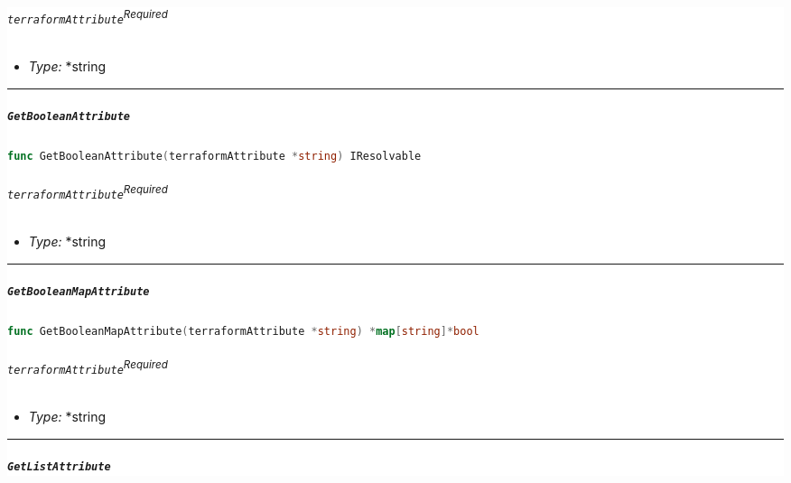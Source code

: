 ###### `terraformAttribute`<sup>Required</sup> <a name="terraformAttribute" id="rhizo-co-terraform-provider-oci.announcementsServiceAnnouncementSubscriptionsFilterGroup.AnnouncementsServiceAnnouncementSubscriptionsFilterGroupTimeoutsOutputReference.getAnyMapAttribute.parameter.terraformAttribute"></a>

- *Type:* *string

---

##### `GetBooleanAttribute` <a name="GetBooleanAttribute" id="rhizo-co-terraform-provider-oci.announcementsServiceAnnouncementSubscriptionsFilterGroup.AnnouncementsServiceAnnouncementSubscriptionsFilterGroupTimeoutsOutputReference.getBooleanAttribute"></a>

```go
func GetBooleanAttribute(terraformAttribute *string) IResolvable
```

###### `terraformAttribute`<sup>Required</sup> <a name="terraformAttribute" id="rhizo-co-terraform-provider-oci.announcementsServiceAnnouncementSubscriptionsFilterGroup.AnnouncementsServiceAnnouncementSubscriptionsFilterGroupTimeoutsOutputReference.getBooleanAttribute.parameter.terraformAttribute"></a>

- *Type:* *string

---

##### `GetBooleanMapAttribute` <a name="GetBooleanMapAttribute" id="rhizo-co-terraform-provider-oci.announcementsServiceAnnouncementSubscriptionsFilterGroup.AnnouncementsServiceAnnouncementSubscriptionsFilterGroupTimeoutsOutputReference.getBooleanMapAttribute"></a>

```go
func GetBooleanMapAttribute(terraformAttribute *string) *map[string]*bool
```

###### `terraformAttribute`<sup>Required</sup> <a name="terraformAttribute" id="rhizo-co-terraform-provider-oci.announcementsServiceAnnouncementSubscriptionsFilterGroup.AnnouncementsServiceAnnouncementSubscriptionsFilterGroupTimeoutsOutputReference.getBooleanMapAttribute.parameter.terraformAttribute"></a>

- *Type:* *string

---

##### `GetListAttribute` <a name="GetListAttribute" id="rhizo-co-terraform-provider-oci.announcementsServiceAnnouncementSubscriptionsFilterGroup.AnnouncementsServiceAnnouncementSubscriptionsFilterGroupTimeoutsOutputReference.getListAttribute"></a>
